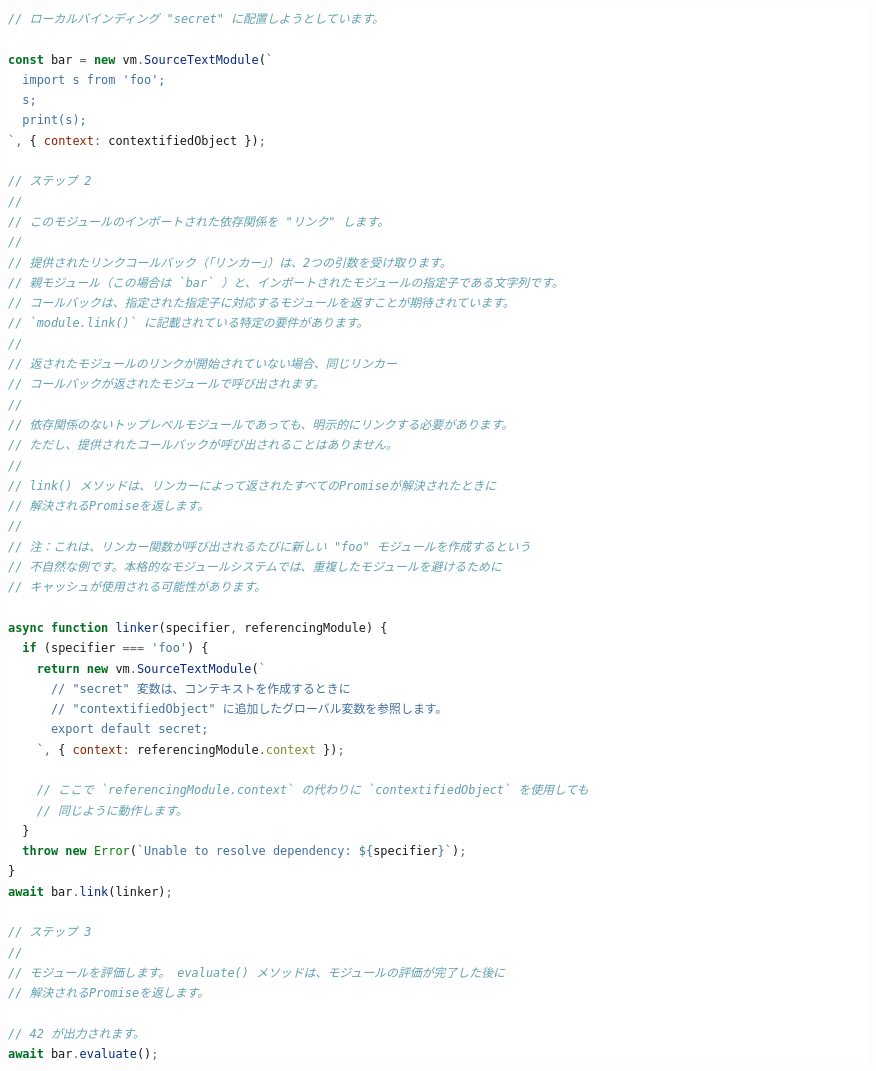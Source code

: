 ```js [ESM]
// ローカルバインディング "secret" に配置しようとしています。

const bar = new vm.SourceTextModule(`
  import s from 'foo';
  s;
  print(s);
`, { context: contextifiedObject });

// ステップ 2
//
// このモジュールのインポートされた依存関係を "リンク" します。
//
// 提供されたリンクコールバック（「リンカー」）は、2つの引数を受け取ります。
// 親モジュール（この場合は `bar` ）と、インポートされたモジュールの指定子である文字列です。
// コールバックは、指定された指定子に対応するモジュールを返すことが期待されています。
// `module.link()` に記載されている特定の要件があります。
//
// 返されたモジュールのリンクが開始されていない場合、同じリンカー
// コールバックが返されたモジュールで呼び出されます。
//
// 依存関係のないトップレベルモジュールであっても、明示的にリンクする必要があります。
// ただし、提供されたコールバックが呼び出されることはありません。
//
// link() メソッドは、リンカーによって返されたすべてのPromiseが解決されたときに
// 解決されるPromiseを返します。
//
// 注：これは、リンカー関数が呼び出されるたびに新しい "foo" モジュールを作成するという
// 不自然な例です。本格的なモジュールシステムでは、重複したモジュールを避けるために
// キャッシュが使用される可能性があります。

async function linker(specifier, referencingModule) {
  if (specifier === 'foo') {
    return new vm.SourceTextModule(`
      // "secret" 変数は、コンテキストを作成するときに
      // "contextifiedObject" に追加したグローバル変数を参照します。
      export default secret;
    `, { context: referencingModule.context });

    // ここで `referencingModule.context` の代わりに `contextifiedObject` を使用しても
    // 同じように動作します。
  }
  throw new Error(`Unable to resolve dependency: ${specifier}`);
}
await bar.link(linker);

// ステップ 3
//
// モジュールを評価します。 evaluate() メソッドは、モジュールの評価が完了した後に
// 解決されるPromiseを返します。

// 42 が出力されます。
await bar.evaluate();
```
